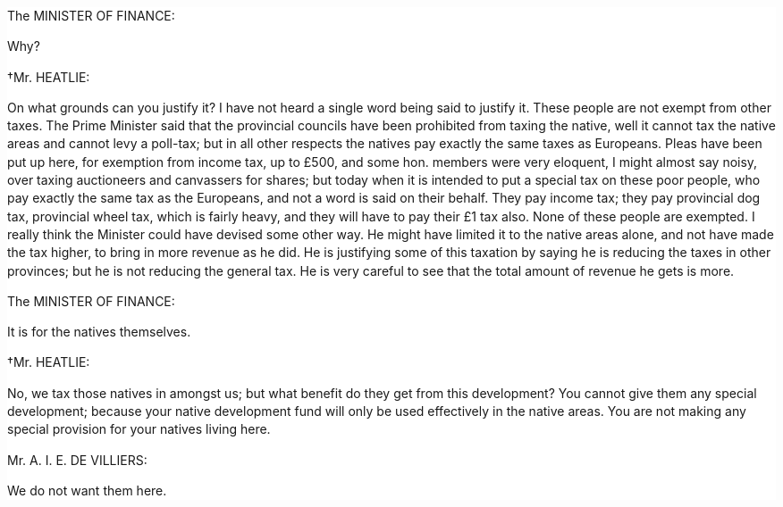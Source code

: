 </speech>

<speech by="#minister_of_finance">

<from>The <person refersTo="hansard_za">MINISTER OF FINANCE</person>:</from>

<p>Why?</p>

</speech>

<speech by="#heatlie">

<from>&#x2020;Mr. <person refersTo="hansard_za">HEATLIE</person>:</from>

<p>On what grounds can you justify it? I have not heard a single word being said to justify it. These people are not exempt from other taxes. The Prime Minister said that the provincial councils have been prohibited from taxing the native, well it cannot tax the native areas and cannot levy a poll-tax; but in all other respects the natives pay exactly the same taxes as Europeans. Pleas have been put up here, for exemption from income tax, up to £500, and some hon. members were very eloquent, I might almost say noisy, over taxing auctioneers and canvassers for shares; but today when it is intended to put a special tax on these poor people, who pay exactly the same tax as the Europeans, and not a word is said on their behalf. They pay income tax; they pay provincial dog tax, provincial wheel tax, which is fairly heavy, and they will have to pay their £1 tax also. None of these people are exempted. I really think the Minister could have devised some other way. He might have limited it to the native areas alone, and not have made the tax higher, to bring in more revenue as he did. He is justifying some of this taxation by saying he is reducing the taxes in other provinces; but he is not reducing the general tax. He is very careful to see that the total amount of revenue he gets is more.</p>

</speech>

<speech by="#minister_of_finance">

<from>The <person refersTo="hansard_za">MINISTER OF FINANCE</person>:</from>

<p>It is for the natives themselves.</p>

</speech>

<speech by="#heatlie">

<from>&#x2020;Mr. <person refersTo="hansard_za">HEATLIE</person>:</from>

<p>No, we tax those natives in amongst us; but what benefit do they get from this development? You cannot give them any special development; because your native development fund will only be used effectively in the native areas. You are not making any special provision for your natives living here.</p>

</speech>

<speech by="#de_villiers">

<from><span class="col_4987-4988" refersTo="page_0316"/>Mr. <person refersTo="hansard_za">A. I. E. DE VILLIERS</person>:</from>

<p>We do not want them here.</p>

</speech>

<speech by="#heatlie">
